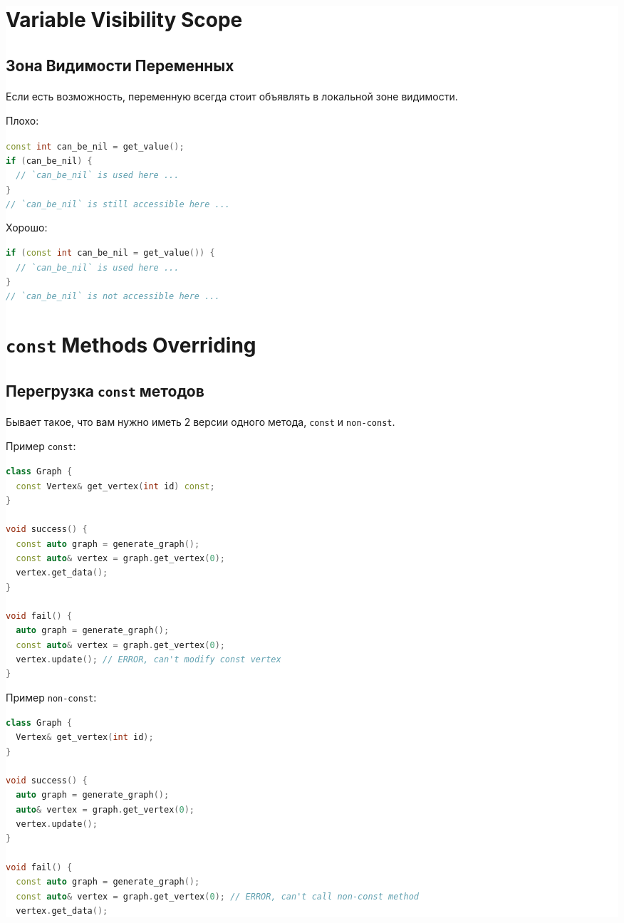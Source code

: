 # Variable Visibility Scope
## Зона Видимости Переменных

Если есть возможность, переменную всегда стоит объявлять в локальной зоне видимости.

Плохо:
```cpp
const int can_be_nil = get_value();
if (can_be_nil) {
  // `can_be_nil` is used here ...
}
// `can_be_nil` is still accessible here ...
```

Хорошо:
```cpp
if (const int can_be_nil = get_value()) {
  // `can_be_nil` is used here ...
}
// `can_be_nil` is not accessible here ...
```

# `const` Methods Overriding
## Перегрузка `const` методов

Бывает такое, что вам нужно иметь 2 версии одного метода, `const` и `non-const`.

Пример `const`:

```cpp
class Graph {
  const Vertex& get_vertex(int id) const;
}

void success() {
  const auto graph = generate_graph();
  const auto& vertex = graph.get_vertex(0);
  vertex.get_data();
}

void fail() {
  auto graph = generate_graph();
  const auto& vertex = graph.get_vertex(0);
  vertex.update(); // ERROR, can't modify const vertex
}
```

Пример `non-const`:

```cpp
class Graph {
  Vertex& get_vertex(int id);
}

void success() {
  auto graph = generate_graph();
  auto& vertex = graph.get_vertex(0);
  vertex.update();
}

void fail() {
  const auto graph = generate_graph();
  const auto& vertex = graph.get_vertex(0); // ERROR, can't call non-const method
  vertex.get_data();
```
